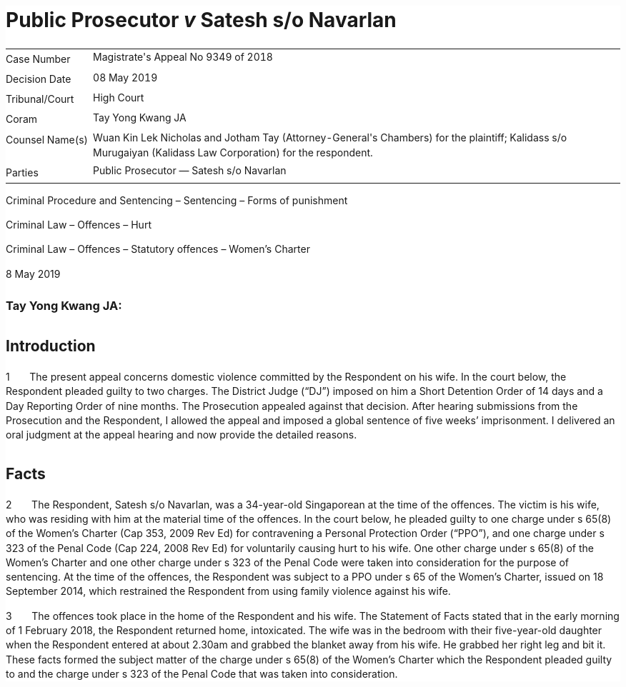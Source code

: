 # Public Prosecutor _v_ Satesh s/o Navarlan  

<table id="info-table"><tbody><tr class="info-row"><td class="txt-label" style="padding: 4px 0px; white-space: nowrap" valign="top">Case Number</td><td class="txt-body">Magistrate's Appeal No 9349 of 2018</td></tr><tr class="info-row"><td class="txt-label" style="padding: 4px 0px; white-space: nowrap" valign="top">Decision Date</td><td class="txt-body">08 May 2019</td></tr><tr class="info-row"><td class="txt-label" style="padding: 4px 0px; white-space: nowrap" valign="top">Tribunal/Court</td><td class="txt-body">High Court</td></tr><tr class="info-row"><td class="txt-label" style="padding: 4px 0px; white-space: nowrap" valign="top">Coram</td><td class="txt-body">Tay Yong Kwang JA</td></tr><tr class="info-row"><td class="txt-label" style="padding: 4px 0px; white-space: nowrap" valign="top">Counsel Name(s)</td><td class="txt-body">Wuan Kin Lek Nicholas and Jotham Tay (Attorney-General's Chambers) for the plaintiff; Kalidass s/o Murugaiyan (Kalidass Law Corporation) for the respondent.</td></tr><tr class="info-row"><td class="txt-label" style="padding: 4px 0px; white-space: nowrap" valign="top">Parties</td><td class="txt-body">Public Prosecutor — Satesh s/o Navarlan</td></tr></tbody></table>

Criminal Procedure and Sentencing – Sentencing – Forms of punishment

Criminal Law – Offences – Hurt

Criminal Law – Offences – Statutory offences – Women’s Charter

8 May 2019

### Tay Yong Kwang JA:

## Introduction

1       The present appeal concerns domestic violence committed by the Respondent on his wife. In the court below, the Respondent pleaded guilty to two charges. The District Judge (“DJ”) imposed on him a Short Detention Order of 14 days and a Day Reporting Order of nine months. The Prosecution appealed against that decision. After hearing submissions from the Prosecution and the Respondent, I allowed the appeal and imposed a global sentence of five weeks’ imprisonment. I delivered an oral judgment at the appeal hearing and now provide the detailed reasons.

## Facts

2       The Respondent, Satesh s/o Navarlan, was a 34-year-old Singaporean at the time of the offences. The victim is his wife, who was residing with him at the material time of the offences. In the court below, he pleaded guilty to one charge under s 65(8) of the Women’s Charter (Cap 353, 2009 Rev Ed) for contravening a Personal Protection Order (“PPO”), and one charge under s 323 of the Penal Code (Cap 224, 2008 Rev Ed) for voluntarily causing hurt to his wife. One other charge under s 65(8) of the Women’s Charter and one other charge under s 323 of the Penal Code were taken into consideration for the purpose of sentencing. At the time of the offences, the Respondent was subject to a PPO under s 65 of the Women’s Charter, issued on 18 September 2014, which restrained the Respondent from using family violence against his wife.

3       The offences took place in the home of the Respondent and his wife. The Statement of Facts stated that in the early morning of 1 February 2018, the Respondent returned home, intoxicated. The wife was in the bedroom with their five-year-old daughter when the Respondent entered at about 2.30am and grabbed the blanket away from his wife. He grabbed her right leg and bit it. These facts formed the subject matter of the charge under s 65(8) of the Women’s Charter which the Respondent pleaded guilty to and the charge under s 323 of the Penal Code that was taken into consideration.
